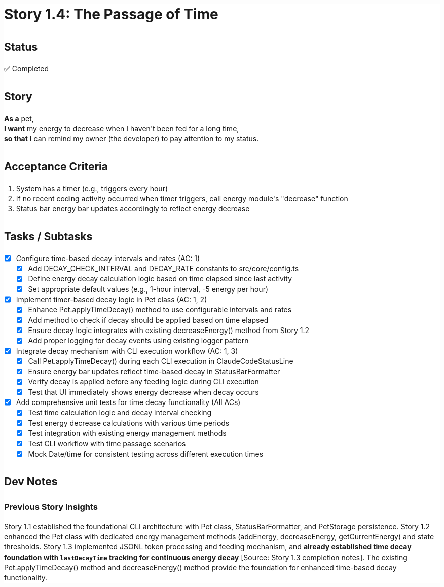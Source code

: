 # Story 1.4: The Passage of Time

## Status
✅ Completed

## Story

**As a** pet,  
**I want** my energy to decrease when I haven't been fed for a long time,  
**so that** I can remind my owner (the developer) to pay attention to my status.

## Acceptance Criteria

1. System has a timer (e.g., triggers every hour)
2. If no recent coding activity occurred when timer triggers, call energy module's "decrease" function
3. Status bar energy bar updates accordingly to reflect energy decrease

## Tasks / Subtasks

- [x] Configure time-based decay intervals and rates (AC: 1)
  - [x] Add DECAY_CHECK_INTERVAL and DECAY_RATE constants to src/core/config.ts
  - [x] Define energy decay calculation logic based on time elapsed since last activity
  - [x] Set appropriate default values (e.g., 1-hour interval, -5 energy per hour)
- [x] Implement timer-based decay logic in Pet class (AC: 1, 2)
  - [x] Enhance Pet.applyTimeDecay() method to use configurable intervals and rates
  - [x] Add method to check if decay should be applied based on time elapsed
  - [x] Ensure decay logic integrates with existing decreaseEnergy() method from Story 1.2
  - [x] Add proper logging for decay events using existing logger pattern
- [x] Integrate decay mechanism with CLI execution workflow (AC: 1, 3)
  - [x] Call Pet.applyTimeDecay() during each CLI execution in ClaudeCodeStatusLine
  - [x] Ensure energy bar updates reflect time-based decay in StatusBarFormatter
  - [x] Verify decay is applied before any feeding logic during CLI execution
  - [x] Test that UI immediately shows energy decrease when decay occurs
- [x] Add comprehensive unit tests for time decay functionality (All ACs)
  - [x] Test time calculation logic and decay interval checking
  - [x] Test energy decrease calculations with various time periods
  - [x] Test integration with existing energy management methods
  - [x] Test CLI workflow with time passage scenarios
  - [x] Mock Date/time for consistent testing across different execution times

## Dev Notes

### Previous Story Insights
Story 1.1 established the foundational CLI architecture with Pet class, StatusBarFormatter, and PetStorage persistence. Story 1.2 enhanced the Pet class with dedicated energy management methods (addEnergy, decreaseEnergy, getCurrentEnergy) and state thresholds. Story 1.3 implemented JSONL token processing and feeding mechanism, and **already established time decay foundation with `lastDecayTime` tracking for continuous energy decay** [Source: Story 1.3 completion notes]. The existing Pet.applyTimeDecay() method and decreaseEnergy() method provide the foundation for enhanced time-based decay functionality.
